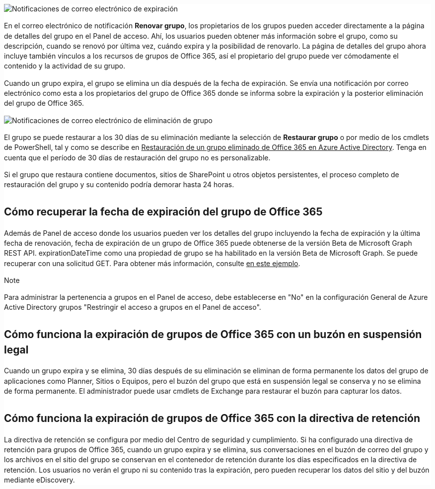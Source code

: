 ![Notificaciones de correo electrónico de expiración](./media/groups-lifecycle/expiration-notification.png)

En el correo electrónico de notificación **Renovar grupo**, los propietarios de los grupos pueden acceder directamente a la página de detalles del grupo en el Panel de acceso. Ahí, los usuarios pueden obtener más información sobre el grupo, como su descripción, cuando se renovó por última vez, cuándo expira y la posibilidad de renovarlo. La página de detalles del grupo ahora incluye también vínculos a los recursos de grupos de Office 365, así el propietario del grupo puede ver cómodamente el contenido y la actividad de su grupo.

Cuando un grupo expira, el grupo se elimina un día después de la fecha de expiración. Se envía una notificación por correo electrónico como esta a los propietarios del grupo de Office 365 donde se informa sobre la expiración y la posterior eliminación del grupo de Office 365.

![Notificaciones de correo electrónico de eliminación de grupo](./media/groups-lifecycle/deletion-notification.png)

El grupo se puede restaurar a los 30 días de su eliminación mediante la selección de **Restaurar grupo** o por medio de los cmdlets de PowerShell, tal y como se describe en [Restauración de un grupo eliminado de Office 365 en Azure Active Directory](groups-restore-deleted.md). Tenga en cuenta que el período de 30 días de restauración del grupo no es personalizable.
    
Si el grupo que restaura contiene documentos, sitios de SharePoint u otros objetos persistentes, el proceso completo de restauración del grupo y su contenido podría demorar hasta 24 horas.

## <a name="how-to-retrieve-office-365-group-expiration-date"></a>Cómo recuperar la fecha de expiración del grupo de Office 365
Además de Panel de acceso donde los usuarios pueden ver los detalles del grupo incluyendo la fecha de expiración y la última fecha de renovación, fecha de expiración de un grupo de Office 365 puede obtenerse de la versión Beta de Microsoft Graph REST API. expirationDateTime como una propiedad de grupo se ha habilitado en la versión Beta de Microsoft Graph. Se puede recuperar con una solicitud GET. Para obtener más información, consulte [en este ejemplo](https://docs.microsoft.com/graph/api/group-get?view=graph-rest-beta#example).

> [!NOTE]
> Para administrar la pertenencia a grupos en el Panel de acceso, debe establecerse en "No" en la configuración General de Azure Active Directory grupos "Restringir el acceso a grupos en el Panel de acceso".


## <a name="how-office-365-group-expiration-works-with-a-mailbox-on-legal-hold"></a>Cómo funciona la expiración de grupos de Office 365 con un buzón en suspensión legal
Cuando un grupo expira y se elimina, 30 días después de su eliminación se eliminan de forma permanente los datos del grupo de aplicaciones como Planner, Sitios o Equipos, pero el buzón del grupo que está en suspensión legal se conserva y no se elimina de forma permanente. El administrador puede usar cmdlets de Exchange para restaurar el buzón para capturar los datos. 

## <a name="how-office-365-group-expiration-works-with-retention-policy"></a>Cómo funciona la expiración de grupos de Office 365 con la directiva de retención
La directiva de retención se configura por medio del Centro de seguridad y cumplimiento. Si ha configurado una directiva de retención para grupos de Office 365, cuando un grupo expira y se elimina, sus conversaciones en el buzón de correo del grupo y los archivos en el sitio del grupo se conservan en el contenedor de retención durante los días especificados en la directiva de retención. Los usuarios no verán el grupo ni su contenido tras la expiración, pero pueden recuperar los datos del sitio y del buzón mediante eDiscovery.
